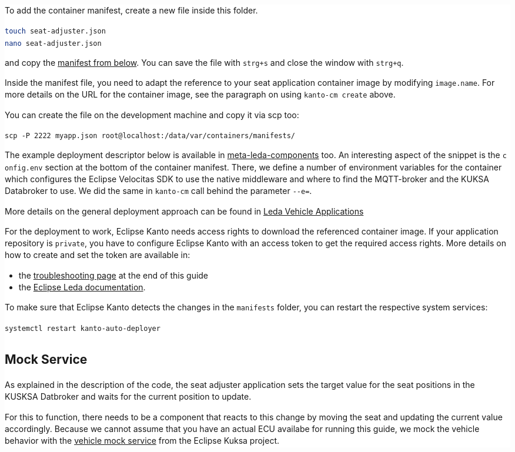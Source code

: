 To add the container manifest, create a new file inside this folder.

```bash
touch seat-adjuster.json
nano seat-adjuster.json
```

and copy the [manifest from below](#seat-applicationjson). You can save the file with `strg+s` and close the window with `strg+q`.

Inside the manifest file, you need to adapt the reference to your seat application container image by modifying `image.name`. For more details on the URL for the container image, see the paragraph on using `kanto-cm create` above.

You can create the file on the development machine and copy it via scp too:

`scp -P 2222 myapp.json root@localhost:/data/var/containers/manifests/`

The example deployment descriptor below is available in
[meta-leda-components](https://github.com/eclipse-leda/meta-leda/blob/main/meta-leda-components/recipes-sdv/eclipse-leda/kanto-containers/example/seatadjuster-app.json.disabled)
too.
An interesting aspect of the snippet is the `config.env` section at the bottom of the container manifest.
There, we define a number of environment variables for the container
which configures the Eclipse Velocitas SDK to use the native middleware and where to find the MQTT-broker and the KUKSA Databroker to use.
We did the same in `kanto-cm` call behind the parameter `--e=`.

More details on the general deployment approach can be found in [Leda Vehicle Applications](https://eclipse-leda.github.io/leda/docs/app-deployment/velocitas/)

For the deployment to work,  Eclipse Kanto needs access rights to download the referenced container image. If your application repository is `private`, you have to configure Eclipse Kanto with an access token to get the required access rights. More details on how to create and set the token are available in:

- the [troubleshooting page](./troubleshooting.md#you-get-a-401-unauthorized-error-when-trying-to-download-the-container-image-of-your-application) at the end of this guide
- the [Eclipse Leda documentation](https://eclipse-leda.github.io/leda/docs/device-provisioning/container-management/container-registries/).

To make sure that Eclipse Kanto detects the changes in the `manifests` folder, you can restart the respective system services:

```bash
systemctl restart kanto-auto-deployer
```

## Mock Service

As explained in the description of the code, the seat adjuster application sets the target value for the seat positions in the KUSKSA Datbroker
and waits for the current position to update.

For this to function, there needs to be a component that reacts to this change by moving the seat and updating the current value accordingly.
Because we cannot assume that you have an actual ECU availabe for running this guide, we mock the vehicle behavior
with the [vehicle mock service](https://github.com/eclipse/kuksa.val.services/tree/main/mock_service) from the Eclipse Kuksa project.
